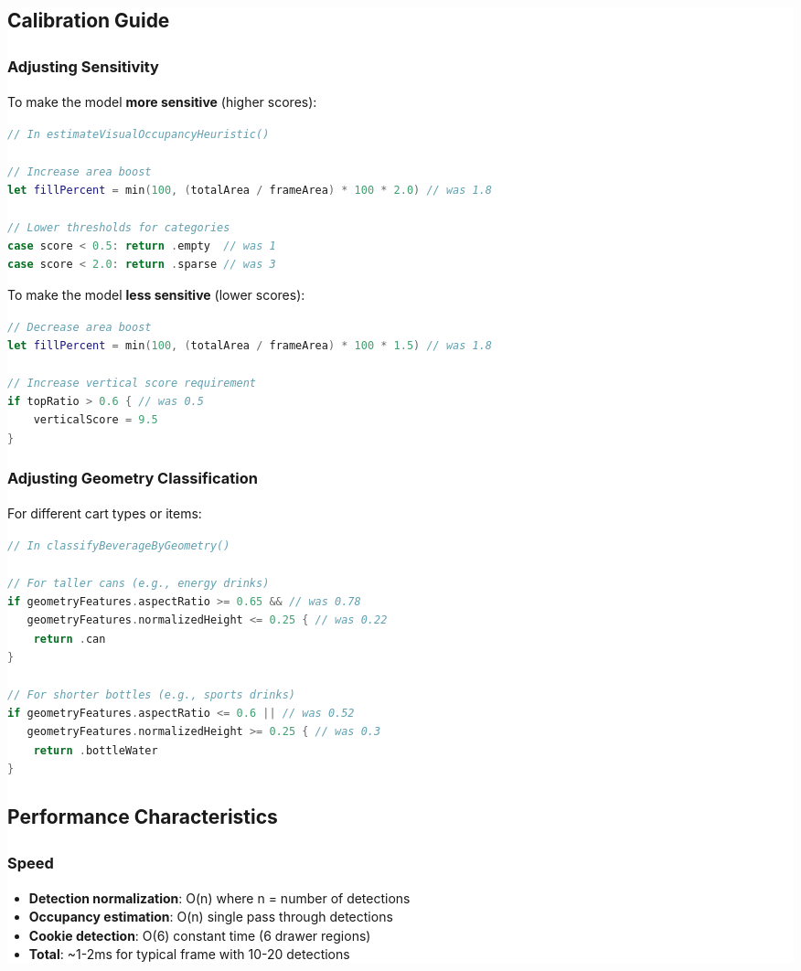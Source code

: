 ## Calibration Guide

### Adjusting Sensitivity

To make the model **more sensitive** (higher scores):
```swift
// In estimateVisualOccupancyHeuristic()

// Increase area boost
let fillPercent = min(100, (totalArea / frameArea) * 100 * 2.0) // was 1.8

// Lower thresholds for categories
case score < 0.5: return .empty  // was 1
case score < 2.0: return .sparse // was 3
```

To make the model **less sensitive** (lower scores):
```swift
// Decrease area boost
let fillPercent = min(100, (totalArea / frameArea) * 100 * 1.5) // was 1.8

// Increase vertical score requirement
if topRatio > 0.6 { // was 0.5
    verticalScore = 9.5
}
```

### Adjusting Geometry Classification

For different cart types or items:
```swift
// In classifyBeverageByGeometry()

// For taller cans (e.g., energy drinks)
if geometryFeatures.aspectRatio >= 0.65 && // was 0.78
   geometryFeatures.normalizedHeight <= 0.25 { // was 0.22
    return .can
}

// For shorter bottles (e.g., sports drinks)
if geometryFeatures.aspectRatio <= 0.6 || // was 0.52
   geometryFeatures.normalizedHeight >= 0.25 { // was 0.3
    return .bottleWater
}
```

## Performance Characteristics

### Speed
- **Detection normalization**: O(n) where n = number of detections
- **Occupancy estimation**: O(n) single pass through detections
- **Cookie detection**: O(6) constant time (6 drawer regions)
- **Total**: ~1-2ms for typical frame with 10-20 detections
